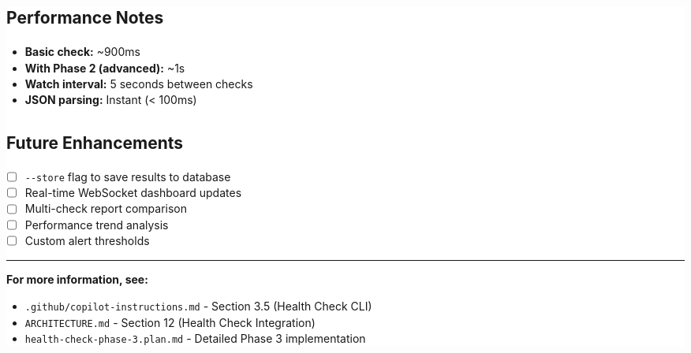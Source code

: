## Performance Notes

- **Basic check:** ~900ms
- **With Phase 2 (advanced):** ~1s
- **Watch interval:** 5 seconds between checks
- **JSON parsing:** Instant (< 100ms)

## Future Enhancements

- [ ] `--store` flag to save results to database
- [ ] Real-time WebSocket dashboard updates
- [ ] Multi-check report comparison
- [ ] Performance trend analysis
- [ ] Custom alert thresholds

---

**For more information, see:**
- `.github/copilot-instructions.md` - Section 3.5 (Health Check CLI)
- `ARCHITECTURE.md` - Section 12 (Health Check Integration)
- `health-check-phase-3.plan.md` - Detailed Phase 3 implementation
